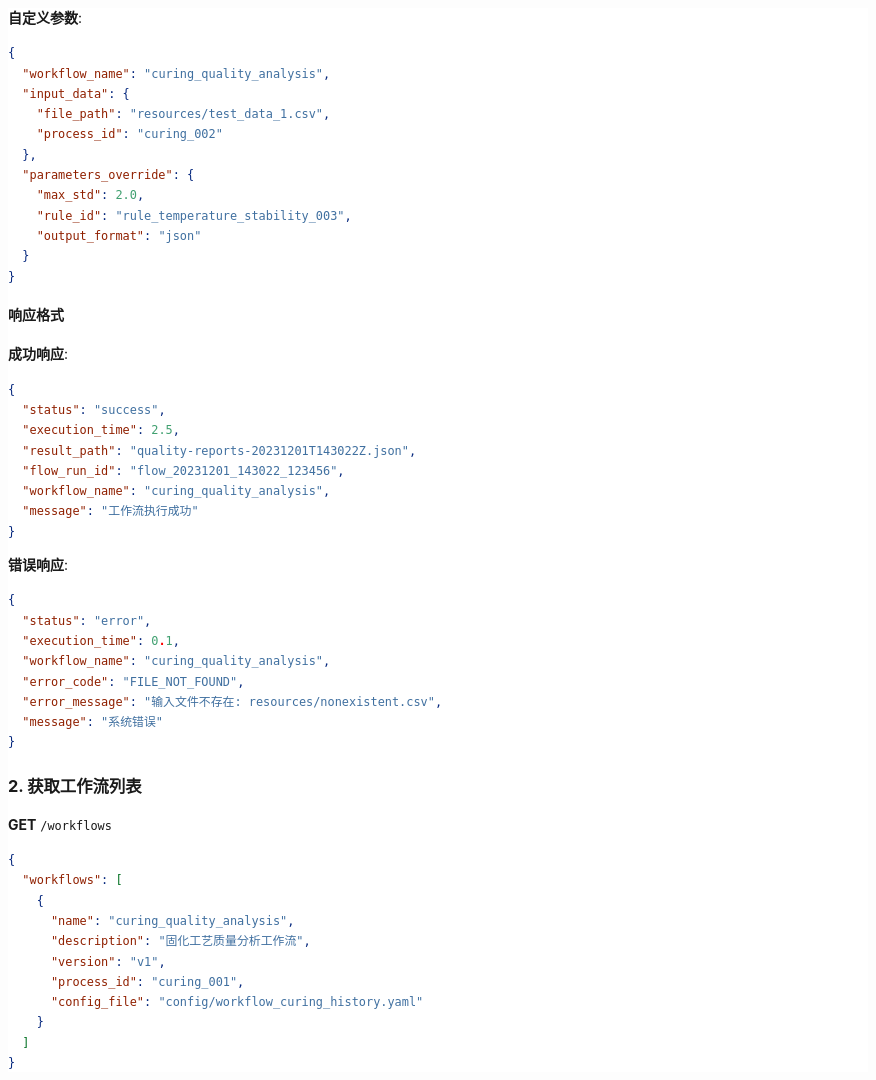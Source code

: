 **自定义参数**:
```json
{
  "workflow_name": "curing_quality_analysis",
  "input_data": {
    "file_path": "resources/test_data_1.csv",
    "process_id": "curing_002"
  },
  "parameters_override": {
    "max_std": 2.0,
    "rule_id": "rule_temperature_stability_003",
    "output_format": "json"
  }
}
```

#### 响应格式

**成功响应**:
```json
{
  "status": "success",
  "execution_time": 2.5,
  "result_path": "quality-reports-20231201T143022Z.json",
  "flow_run_id": "flow_20231201_143022_123456",
  "workflow_name": "curing_quality_analysis",
  "message": "工作流执行成功"
}
```

**错误响应**:
```json
{
  "status": "error",
  "execution_time": 0.1,
  "workflow_name": "curing_quality_analysis",
  "error_code": "FILE_NOT_FOUND",
  "error_message": "输入文件不存在: resources/nonexistent.csv",
  "message": "系统错误"
}
```

### 2. 获取工作流列表
**GET** `/workflows`

```json
{
  "workflows": [
    {
      "name": "curing_quality_analysis",
      "description": "固化工艺质量分析工作流",
      "version": "v1",
      "process_id": "curing_001",
      "config_file": "config/workflow_curing_history.yaml"
    }
  ]
}
```
